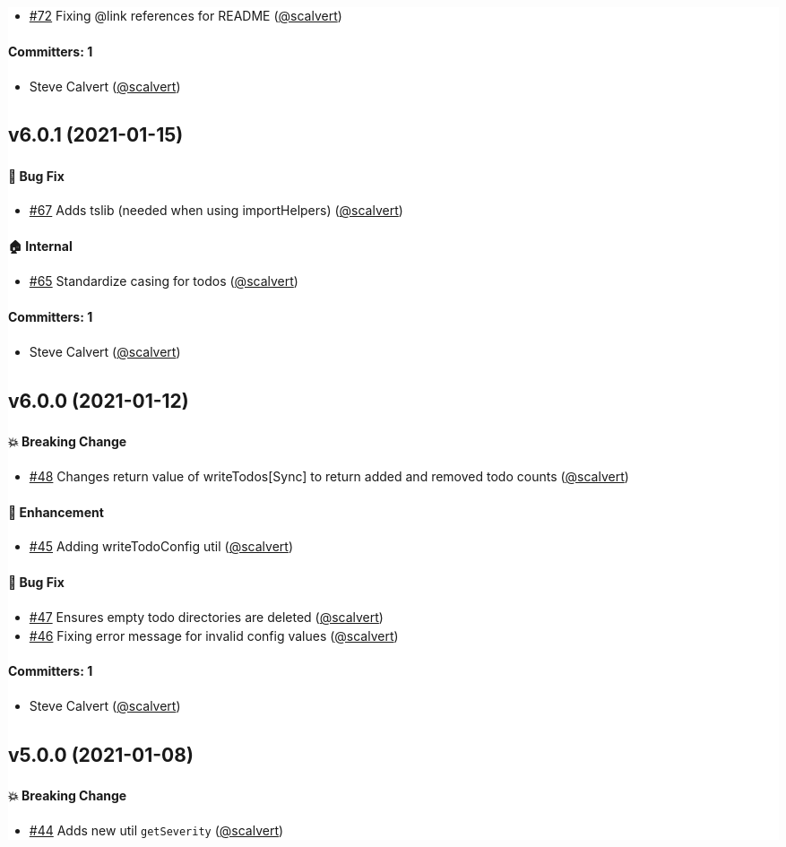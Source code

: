 - [#72](https://github.com/ember-template-lint/ember-template-lint-todo-utils/pull/72) Fixing @link references for README ([@scalvert](https://github.com/scalvert))

#### Committers: 1

- Steve Calvert ([@scalvert](https://github.com/scalvert))

## v6.0.1 (2021-01-15)

#### :bug: Bug Fix

- [#67](https://github.com/ember-template-lint/ember-template-lint-todo-utils/pull/67) Adds tslib (needed when using importHelpers) ([@scalvert](https://github.com/scalvert))

#### :house: Internal

- [#65](https://github.com/ember-template-lint/ember-template-lint-todo-utils/pull/65) Standardize casing for todos ([@scalvert](https://github.com/scalvert))

#### Committers: 1

- Steve Calvert ([@scalvert](https://github.com/scalvert))

## v6.0.0 (2021-01-12)

#### :boom: Breaking Change

- [#48](https://github.com/ember-template-lint/ember-template-lint-todo-utils/pull/48) Changes return value of writeTodos[Sync] to return added and removed todo counts ([@scalvert](https://github.com/scalvert))

#### :rocket: Enhancement

- [#45](https://github.com/ember-template-lint/ember-template-lint-todo-utils/pull/45) Adding writeTodoConfig util ([@scalvert](https://github.com/scalvert))

#### :bug: Bug Fix

- [#47](https://github.com/ember-template-lint/ember-template-lint-todo-utils/pull/47) Ensures empty todo directories are deleted ([@scalvert](https://github.com/scalvert))
- [#46](https://github.com/ember-template-lint/ember-template-lint-todo-utils/pull/46) Fixing error message for invalid config values ([@scalvert](https://github.com/scalvert))

#### Committers: 1

- Steve Calvert ([@scalvert](https://github.com/scalvert))

## v5.0.0 (2021-01-08)

#### :boom: Breaking Change

- [#44](https://github.com/ember-template-lint/ember-template-lint-todo-utils/pull/44) Adds new util `getSeverity` ([@scalvert](https://github.com/scalvert))
